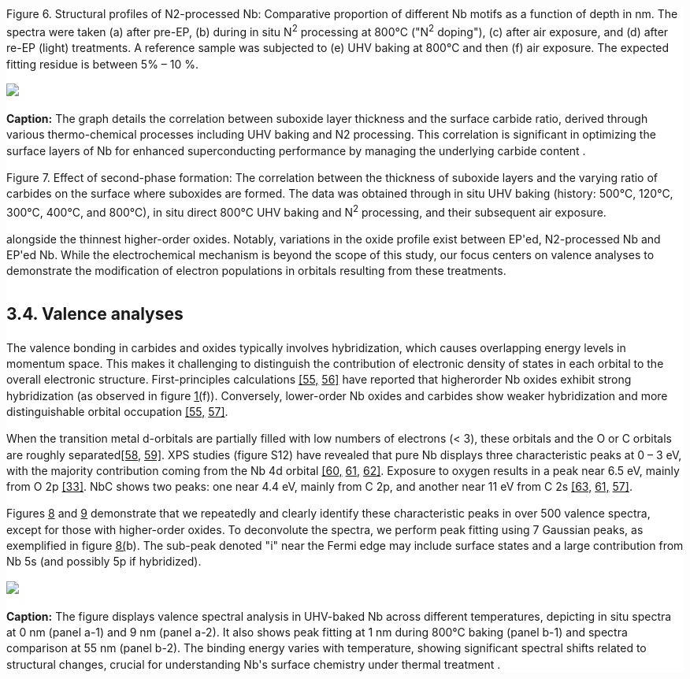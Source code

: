 
<span id="page-13-0"></span>Figure 6. Structural profiles of N2-processed Nb: Comparative proportion of different Nb motifs as a function of depth in nm. The spectra were taken (a) after pre-EP, (b) during in situ N<sup>2</sup> processing at 800°C ("N<sup>2</sup> doping"), (c) after air exposure, and (d) after re-EP (light) treatments. A reference sample was subjected to (e) UHV baking at 800°C and then (f) air exposure. The expected fitting residue is between 5% – 10 %.

![](0__page_14_Figure_0.jpeg)

**Caption:** The graph details the correlation between suboxide layer thickness and the surface carbide ratio, derived through various thermo-chemical processes including UHV baking and N2 processing. This correlation is significant in optimizing the surface layers of Nb for enhanced superconducting performance by managing the underlying carbide content .


<span id="page-14-0"></span>Figure 7. Effect of second-phase formation: The correlation between the thickness of suboxide layers and the varying ratio of carbides on the surface where suboxides are formed. The data was obtained through in situ UHV baking (history: 500°C, 120°C, 300°C, 400°C, and 800°C), in situ direct 800°C UHV baking and N<sup>2</sup> processing, and their subsequent air exposure.

alongside the thinnest higher-order oxides. Notably, variations in the oxide profile exist between EP'ed, N2-processed Nb and EP'ed Nb. While the electrochemical mechanism is beyond the scope of this study, our focus centers on valence analyses to demonstrate the modification of electron populations in orbitals resulting from these treatments.

## 3.4. Valence analyses

The valence bonding in carbides and oxides typically involves hybridization, which causes overlapping energy levels in momentum space. This makes it challenging to distinguish the contribution of electronic density of states in each orbital to the overall electronic structure. First-principles calculations [\[55,](#page-23-7) [56\]](#page-23-8) have reported that higherorder Nb oxides exhibit strong hybridization (as observed in figure [1\(](#page-8-0)f)). Conversely, lower-order Nb oxides and carbides show weaker hybridization and more distinguishable orbital occupation [\[55,](#page-23-7) [57\]](#page-23-9).

When the transition metal d-orbitals are partially filled with low numbers of electrons (< 3), these orbitals and the O or C orbitals are roughly separated[\[58,](#page-23-10) [59\]](#page-23-11). XPS studies (figure S12) have revealed that pure Nb displays three characteristic peaks at 0 – 3 eV, with the majority contribution coming from the Nb 4d orbital [\[60,](#page-23-12) [61,](#page-23-13) [62\]](#page-23-14). Exposure to oxygen results in a peak near 6.5 eV, mainly from O 2p [\[33\]](#page-23-15). NbC shows two peaks: one near 4.4 eV, mainly from C 2p, and another near 11 eV from C 2s [\[63,](#page-23-16) [61,](#page-23-13) [57\]](#page-23-9).

Figures [8](#page-15-0) and [9](#page-15-1) demonstrate that we repeatedly and clearly identify these characteristic peaks in over 500 valence spectra, except for those with higher-order oxides. To deconvolute the spectra, we perform peak fitting using 7 Gaussian peaks, as exemplified in figure [8\(](#page-15-0)b). The sub-peak denoted "i" near the Fermi edge may include surface states and a large contribution from Nb 5s (and possibly 5p if hybridized).

![](0__page_15_Figure_0.jpeg)

**Caption:** The figure displays valence spectral analysis in UHV-baked Nb across different temperatures, depicting in situ spectra at 0 nm (panel a-1) and 9 nm (panel a-2). It also shows peak fitting at 1 nm during 800°C baking (panel b-1) and spectra comparison at 55 nm (panel b-2). The binding energy varies with temperature, showing significant spectral shifts related to structural changes, crucial for understanding Nb's surface chemistry under thermal treatment .
